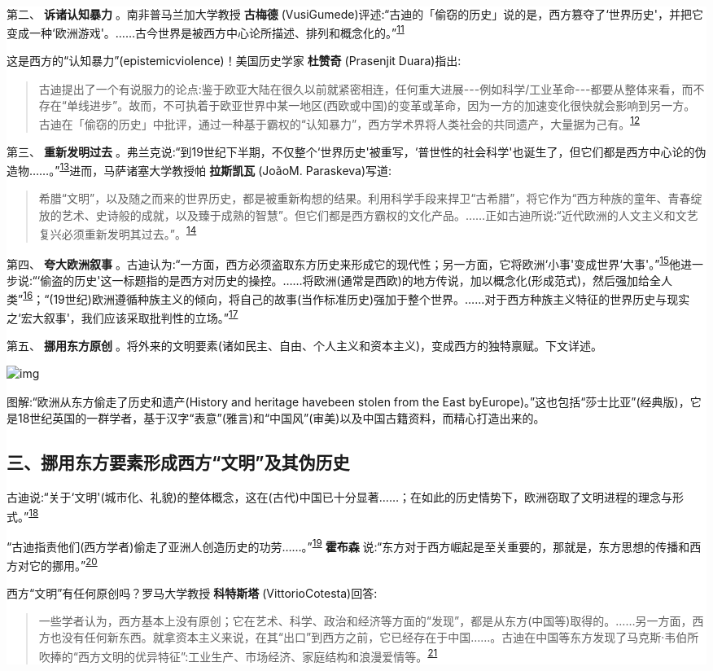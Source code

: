 第二、 **诉诸认知暴力** 。南非普马兰加大学教授 **古梅德** (VusiGumede)评述:“古迪的「偷窃的历史」说的是，西方篡夺了‘世界历史'，并把它变成一种‘欧洲游戏'。&#x2026;&#x2026;古今世界是被西方中心论所描述、排列和概念化的。”<sup><a id="fnr.11" class="footref" href="#fn.11" role="doc-backlink">11</a></sup>

这是西方的“认知暴力”(epistemicviolence)！美国历史学家 **杜赞奇** (Prasenjit Duara)指出:

> 
> 
> 古迪提出了一个有说服力的论点:鉴于欧亚大陆在很久以前就紧密相连，任何重大进展-﻿-﻿-例如科学/工业革命-﻿-﻿-都要从整体来看，而不存在“单线进步”。故而，不可执着于欧亚世界中某一地区(西欧或中国)的变革或革命，因为一方的加速变化很快就会影响到另一方。古迪在「偷窃的历史」中批评，通过一种基于霸权的“认知暴力”，西方学术界将人类社会的共同遗产，大量据为己有。<sup><a id="fnr.12" class="footref" href="#fn.12" role="doc-backlink">12</a></sup>

第三、 **重新发明过去** 。弗兰克说:“到19世纪下半期，不仅整个‘世界历史'被重写，‘普世性的社会科学'也诞生了，但它们都是西方中心论的伪造物&#x2026;&#x2026;。”<sup><a id="fnr.13" class="footref" href="#fn.13" role="doc-backlink">13</a></sup>进而，马萨诸塞大学教授帕 **拉斯凯瓦** (JoãoM. Paraskeva)写道:

> 
> 
> 希腊“文明”，以及随之而来的世界历史，都是被重新构想的结果。利用科学手段来捍卫“古希腊”，将它作为“西方种族的童年、青春绽放的艺术、史诗般的成就，以及臻于成熟的智慧”。但它们都是西方霸权的文化产品。&#x2026;&#x2026;正如古迪所说:“近代欧洲的人文主义和文艺复兴必须重新发明其过去。”。<sup><a id="fnr.14" class="footref" href="#fn.14" role="doc-backlink">14</a></sup>

第四、 **夸大欧洲叙事** 。古迪认为:“一方面，西方必须盗取东方历史来形成它的现代性；另一方面，它将欧洲‘小事'变成世界‘大事'。”<sup><a id="fnr.15" class="footref" href="#fn.15" role="doc-backlink">15</a></sup>他进一步说:“‘偷盗的历史'这一标题指的是西方对历史的操控。&#x2026;&#x2026;将欧洲(通常是西欧)的地方传说，加以概念化(形成范式)，然后强加给全人类”<sup><a id="fnr.16" class="footref" href="#fn.16" role="doc-backlink">16</a></sup>；“(19世纪)欧洲遵循种族主义的倾向，将自己的故事(当作标准历史)强加于整个世界。&#x2026;&#x2026;对于西方种族主义特征的世界历史与现实之‘宏大叙事'，我们应该采取批判性的立场。”<sup><a id="fnr.17" class="footref" href="#fn.17" role="doc-backlink">17</a></sup>

第五、 **挪用东方原创** 。将外来的文明要素(诸如民主、自由、个人主义和资本主义)，变成西方的独特禀赋。下文详述。

<div class="img-caption">

![img](./img/1-3.jpeg)

图解:“欧洲从东方偷走了历史和遗产(History and heritage havebeen stolen from the East byEurope)。”这也包括“莎士比亚”(经典版)，它是18世纪英国的一群学者，基于汉字“表意”(雅言)和“中国风”(审美)以及中国古籍资料，而精心打造出来的。

</div>


## 三、挪用东方要素形成西方“文明”及其伪历史

古迪说:“关于‘文明'(城市化、礼貌)的整体概念，这在(古代)中国已十分显著&#x2026;&#x2026;；在如此的历史情势下，欧洲窃取了文明进程的理念与形式。”<sup><a id="fnr.18" class="footref" href="#fn.18" role="doc-backlink">18</a></sup>

“古迪指责他们(西方学者)偷走了亚洲人创造历史的功劳&#x2026;&#x2026;。”<sup><a id="fnr.19" class="footref" href="#fn.19" role="doc-backlink">19</a></sup> **霍布森** 说:“东方对于西方崛起是至关重要的，那就是，东方思想的传播和西方对它的挪用。”<sup><a id="fnr.20" class="footref" href="#fn.20" role="doc-backlink">20</a></sup>

西方“文明”有任何原创吗？罗马大学教授 **科特斯塔** (VittorioCotesta)回答:

> 
> 
> 一些学者认为，西方基本上没有原创；它在艺术、科学、政治和经济等方面的“发现”，都是从东方(中国等)取得的。&#x2026;&#x2026;另一方面，西方也没有任何新东西。就拿资本主义来说，在其“出口”到西方之前，它已经存在于中国&#x2026;&#x2026;。古迪在中国等东方发现了马克斯·韦伯所吹捧的“西方文明的优异特征”:工业生产、市场经济、家庭结构和浪漫爱情等。<sup><a id="fnr.21" class="footref" href="#fn.21" role="doc-backlink">21</a></sup>
